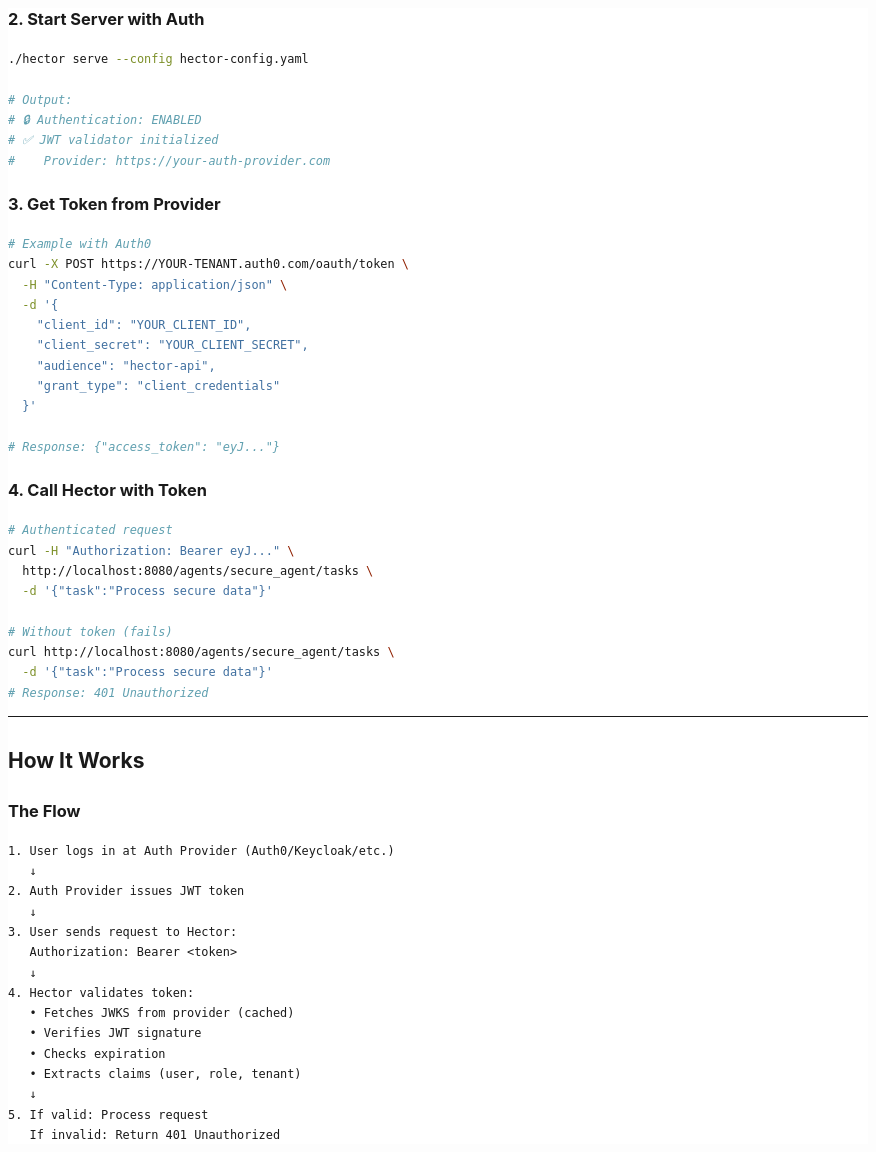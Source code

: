 ### 2. Start Server with Auth

```bash
./hector serve --config hector-config.yaml

# Output:
# 🔒 Authentication: ENABLED
# ✅ JWT validator initialized
#    Provider: https://your-auth-provider.com
```

### 3. Get Token from Provider

```bash
# Example with Auth0
curl -X POST https://YOUR-TENANT.auth0.com/oauth/token \
  -H "Content-Type: application/json" \
  -d '{
    "client_id": "YOUR_CLIENT_ID",
    "client_secret": "YOUR_CLIENT_SECRET",
    "audience": "hector-api",
    "grant_type": "client_credentials"
  }'

# Response: {"access_token": "eyJ..."}
```

### 4. Call Hector with Token

```bash
# Authenticated request
curl -H "Authorization: Bearer eyJ..." \
  http://localhost:8080/agents/secure_agent/tasks \
  -d '{"task":"Process secure data"}'

# Without token (fails)
curl http://localhost:8080/agents/secure_agent/tasks \
  -d '{"task":"Process secure data"}'
# Response: 401 Unauthorized
```

---

## How It Works

### The Flow

```
1. User logs in at Auth Provider (Auth0/Keycloak/etc.)
   ↓
2. Auth Provider issues JWT token
   ↓
3. User sends request to Hector:
   Authorization: Bearer <token>
   ↓
4. Hector validates token:
   • Fetches JWKS from provider (cached)
   • Verifies JWT signature
   • Checks expiration
   • Extracts claims (user, role, tenant)
   ↓
5. If valid: Process request
   If invalid: Return 401 Unauthorized
```
